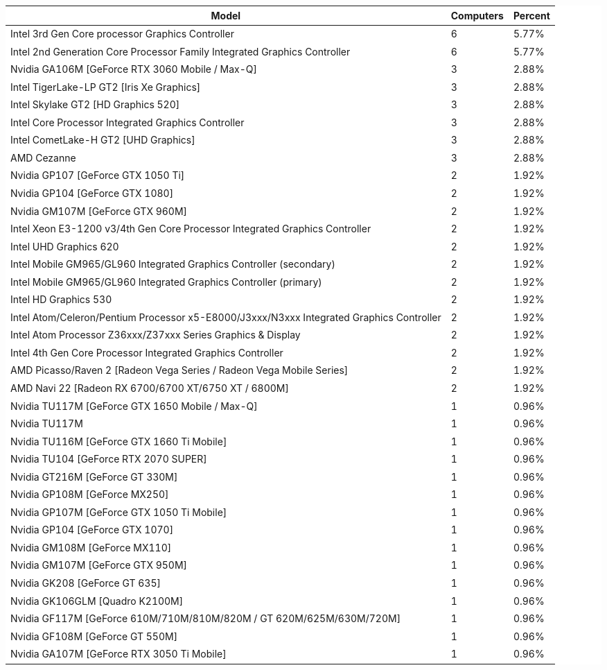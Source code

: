 
| Model                                                                                    | Computers | Percent |
|------------------------------------------------------------------------------------------|-----------|---------|
| Intel 3rd Gen Core processor Graphics Controller                                         | 6         | 5.77%   |
| Intel 2nd Generation Core Processor Family Integrated Graphics Controller                | 6         | 5.77%   |
| Nvidia GA106M [GeForce RTX 3060 Mobile / Max-Q]                                          | 3         | 2.88%   |
| Intel TigerLake-LP GT2 [Iris Xe Graphics]                                                | 3         | 2.88%   |
| Intel Skylake GT2 [HD Graphics 520]                                                      | 3         | 2.88%   |
| Intel Core Processor Integrated Graphics Controller                                      | 3         | 2.88%   |
| Intel CometLake-H GT2 [UHD Graphics]                                                     | 3         | 2.88%   |
| AMD Cezanne                                                                              | 3         | 2.88%   |
| Nvidia GP107 [GeForce GTX 1050 Ti]                                                       | 2         | 1.92%   |
| Nvidia GP104 [GeForce GTX 1080]                                                          | 2         | 1.92%   |
| Nvidia GM107M [GeForce GTX 960M]                                                         | 2         | 1.92%   |
| Intel Xeon E3-1200 v3/4th Gen Core Processor Integrated Graphics Controller              | 2         | 1.92%   |
| Intel UHD Graphics 620                                                                   | 2         | 1.92%   |
| Intel Mobile GM965/GL960 Integrated Graphics Controller (secondary)                      | 2         | 1.92%   |
| Intel Mobile GM965/GL960 Integrated Graphics Controller (primary)                        | 2         | 1.92%   |
| Intel HD Graphics 530                                                                    | 2         | 1.92%   |
| Intel Atom/Celeron/Pentium Processor x5-E8000/J3xxx/N3xxx Integrated Graphics Controller | 2         | 1.92%   |
| Intel Atom Processor Z36xxx/Z37xxx Series Graphics & Display                             | 2         | 1.92%   |
| Intel 4th Gen Core Processor Integrated Graphics Controller                              | 2         | 1.92%   |
| AMD Picasso/Raven 2 [Radeon Vega Series / Radeon Vega Mobile Series]                     | 2         | 1.92%   |
| AMD Navi 22 [Radeon RX 6700/6700 XT/6750 XT / 6800M]                                     | 2         | 1.92%   |
| Nvidia TU117M [GeForce GTX 1650 Mobile / Max-Q]                                          | 1         | 0.96%   |
| Nvidia TU117M                                                                            | 1         | 0.96%   |
| Nvidia TU116M [GeForce GTX 1660 Ti Mobile]                                               | 1         | 0.96%   |
| Nvidia TU104 [GeForce RTX 2070 SUPER]                                                    | 1         | 0.96%   |
| Nvidia GT216M [GeForce GT 330M]                                                          | 1         | 0.96%   |
| Nvidia GP108M [GeForce MX250]                                                            | 1         | 0.96%   |
| Nvidia GP107M [GeForce GTX 1050 Ti Mobile]                                               | 1         | 0.96%   |
| Nvidia GP104 [GeForce GTX 1070]                                                          | 1         | 0.96%   |
| Nvidia GM108M [GeForce MX110]                                                            | 1         | 0.96%   |
| Nvidia GM107M [GeForce GTX 950M]                                                         | 1         | 0.96%   |
| Nvidia GK208 [GeForce GT 635]                                                            | 1         | 0.96%   |
| Nvidia GK106GLM [Quadro K2100M]                                                          | 1         | 0.96%   |
| Nvidia GF117M [GeForce 610M/710M/810M/820M / GT 620M/625M/630M/720M]                     | 1         | 0.96%   |
| Nvidia GF108M [GeForce GT 550M]                                                          | 1         | 0.96%   |
| Nvidia GA107M [GeForce RTX 3050 Ti Mobile]                                               | 1         | 0.96%   |